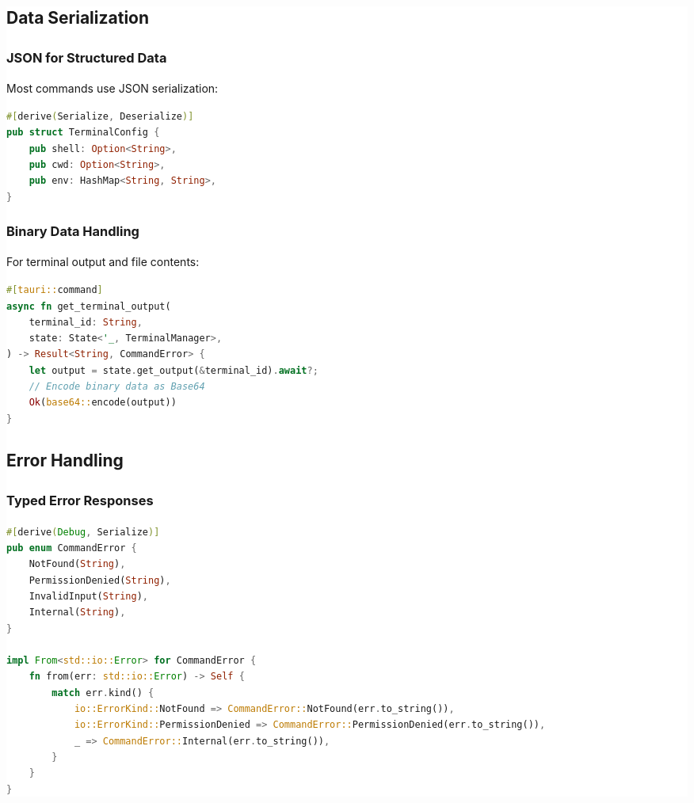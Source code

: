 
## Data Serialization

### JSON for Structured Data

Most commands use JSON serialization:
```rust
#[derive(Serialize, Deserialize)]
pub struct TerminalConfig {
    pub shell: Option<String>,
    pub cwd: Option<String>,
    pub env: HashMap<String, String>,
}
```

### Binary Data Handling

For terminal output and file contents:
```rust
#[tauri::command]
async fn get_terminal_output(
    terminal_id: String,
    state: State<'_, TerminalManager>,
) -> Result<String, CommandError> {
    let output = state.get_output(&terminal_id).await?;
    // Encode binary data as Base64
    Ok(base64::encode(output))
}
```

## Error Handling

### Typed Error Responses

```rust
#[derive(Debug, Serialize)]
pub enum CommandError {
    NotFound(String),
    PermissionDenied(String),
    InvalidInput(String),
    Internal(String),
}

impl From<std::io::Error> for CommandError {
    fn from(err: std::io::Error) -> Self {
        match err.kind() {
            io::ErrorKind::NotFound => CommandError::NotFound(err.to_string()),
            io::ErrorKind::PermissionDenied => CommandError::PermissionDenied(err.to_string()),
            _ => CommandError::Internal(err.to_string()),
        }
    }
}
```

